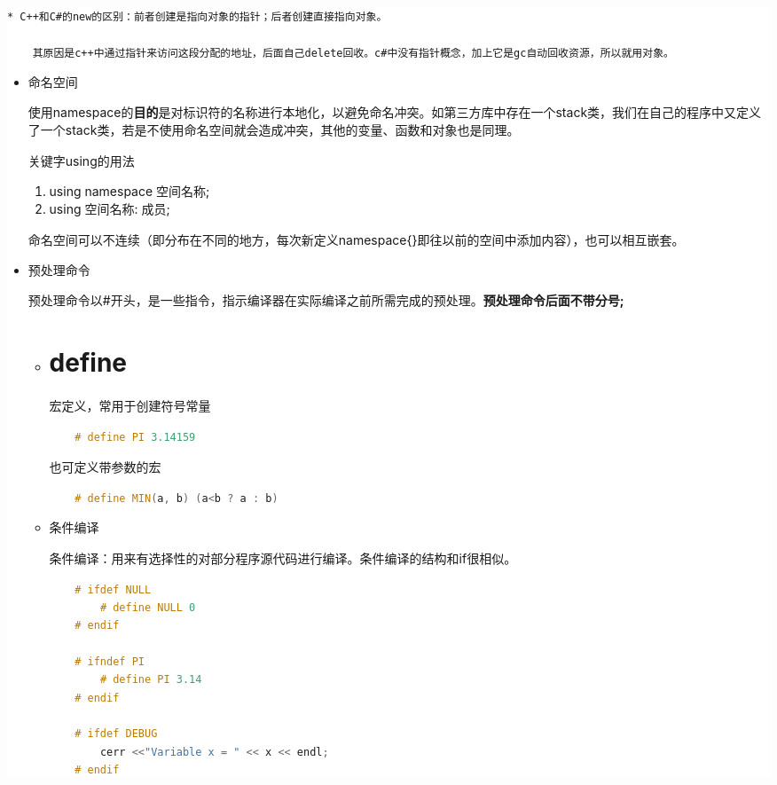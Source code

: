     * C++和C#的new的区别：前者创建是指向对象的指针；后者创建直接指向对象。
    
        其原因是c++中通过指针来访问这段分配的地址，后面自己delete回收。c#中没有指针概念，加上它是gc自动回收资源，所以就用对象。

* 命名空间

    使用namespace的**目的**是对标识符的名称进行本地化，以避免命名冲突。如第三方库中存在一个stack类，我们在自己的程序中又定义了一个stack类，若是不使用命名空间就会造成冲突，其他的变量、函数和对象也是同理。

    关键字using的用法
    1. using namespace 空间名称;
    2. using 空间名称: 成员;

    命名空间可以不连续（即分布在不同的地方，每次新定义namespace{}即往以前的空间中添加内容），也可以相互嵌套。

* 预处理命令

    预处理命令以#开头，是一些指令，指示编译器在实际编译之前所需完成的预处理。**预处理命令后面不带分号;**

    * # define

        宏定义，常用于创建符号常量
        ```c++
            # define PI 3.14159
        ```

        也可定义带参数的宏
        ```c++
            # define MIN(a, b) (a<b ? a : b)
        ```

    * 条件编译

        条件编译：用来有选择性的对部分程序源代码进行编译。条件编译的结构和if很相似。

        ```C++
            # ifdef NULL
                # define NULL 0
            # endif

            # ifndef PI
                # define PI 3.14
            # endif

            # ifdef DEBUG
                cerr <<"Variable x = " << x << endl;
            # endif
